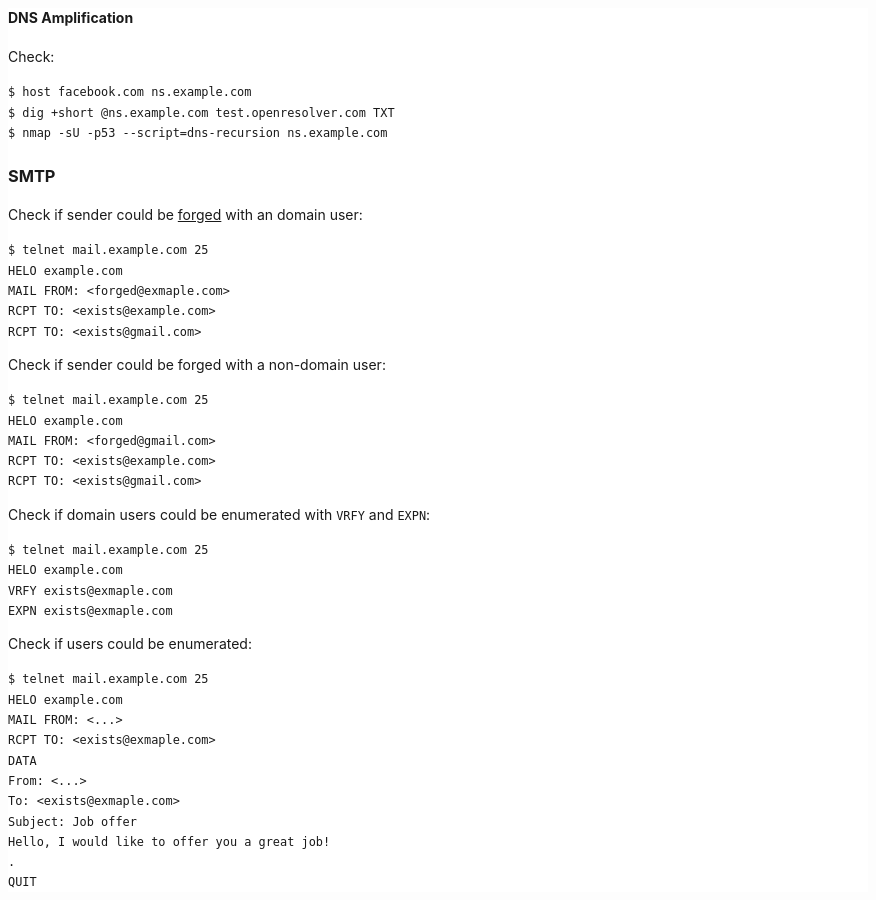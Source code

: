 
#### DNS Amplification

Check:

```
$ host facebook.com ns.example.com
$ dig +short @ns.example.com test.openresolver.com TXT
$ nmap -sU -p53 --script=dns-recursion ns.example.com
```



### SMTP

Check if sender could be [forged](https://en.wikipedia.org/wiki/Callback_verification) with an domain user:

```
$ telnet mail.example.com 25
HELO example.com
MAIL FROM: <forged@exmaple.com>
RCPT TO: <exists@example.com>
RCPT TO: <exists@gmail.com>
```

Check if sender could be forged with a non-domain user:

```
$ telnet mail.example.com 25
HELO example.com
MAIL FROM: <forged@gmail.com>
RCPT TO: <exists@example.com>
RCPT TO: <exists@gmail.com>
```

Check if domain users could be enumerated with `VRFY` and `EXPN`:

```
$ telnet mail.example.com 25
HELO example.com
VRFY exists@exmaple.com
EXPN exists@exmaple.com
```

Check if users could be enumerated:

```
$ telnet mail.example.com 25
HELO example.com
MAIL FROM: <...>
RCPT TO: <exists@exmaple.com>
DATA
From: <...>
To: <exists@exmaple.com>
Subject: Job offer
Hello, I would like to offer you a great job!
.
QUIT
```
